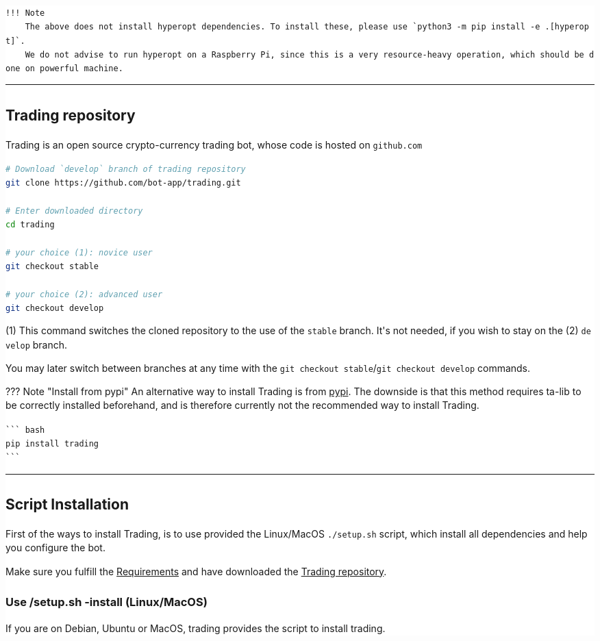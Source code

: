     !!! Note
        The above does not install hyperopt dependencies. To install these, please use `python3 -m pip install -e .[hyperopt]`.
        We do not advise to run hyperopt on a Raspberry Pi, since this is a very resource-heavy operation, which should be done on powerful machine.

------

## Trading repository

Trading is an open source crypto-currency trading bot, whose code is hosted on `github.com`

```bash
# Download `develop` branch of trading repository
git clone https://github.com/bot-app/trading.git

# Enter downloaded directory
cd trading

# your choice (1): novice user
git checkout stable

# your choice (2): advanced user
git checkout develop
```

(1) This command switches the cloned repository to the use of the `stable` branch. It's not needed, if you wish to stay on the (2) `develop` branch.

You may later switch between branches at any time with the `git checkout stable`/`git checkout develop` commands.

??? Note "Install from pypi"
    An alternative way to install Trading is from [pypi](https://pypi.org/project/trading/). The downside is that this method requires ta-lib to be correctly installed beforehand, and is therefore currently not the recommended way to install Trading.

    ``` bash
    pip install trading
    ```

------

## Script Installation

First of the ways to install Trading, is to use provided the Linux/MacOS `./setup.sh` script, which install all dependencies and help you configure the bot.

Make sure you fulfill the [Requirements](#requirements) and have downloaded the [Trading repository](#trading-repository).

### Use /setup.sh -install (Linux/MacOS)

If you are on Debian, Ubuntu or MacOS, trading provides the script to install trading.
